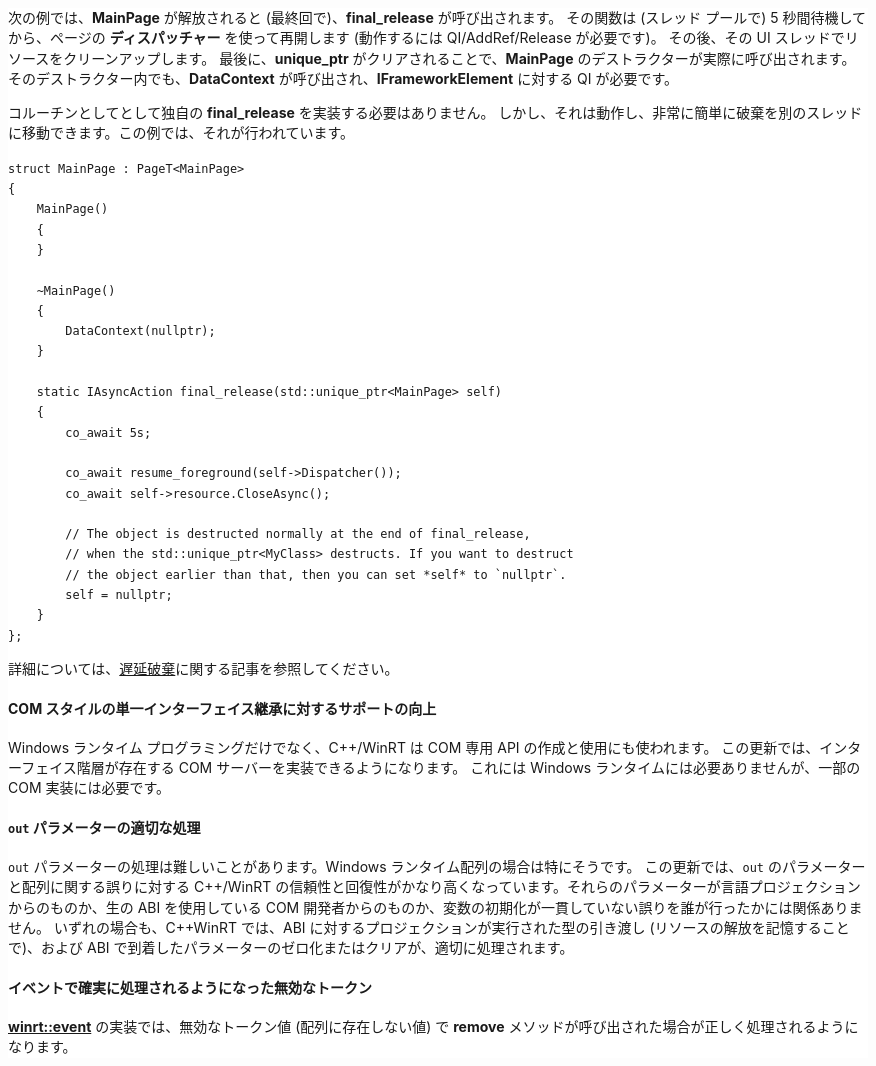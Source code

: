 次の例では、**MainPage** が解放されると (最終回で)、**final_release** が呼び出されます。 その関数は (スレッド プールで) 5 秒間待機してから、ページの **ディスパッチャー** を使って再開します (動作するには QI/AddRef/Release が必要です)。 その後、その UI スレッドでリソースをクリーンアップします。 最後に、**unique_ptr** がクリアされることで、**MainPage** のデストラクターが実際に呼び出されます。 そのデストラクター内でも、**DataContext** が呼び出され、**IFrameworkElement** に対する QI が必要です。

コルーチンとしてとして独自の **final_release** を実装する必要はありません。 しかし、それは動作し、非常に簡単に破棄を別のスレッドに移動できます。この例では、それが行われています。

```cppwinrt
struct MainPage : PageT<MainPage>
{
    MainPage()
    {
    }

    ~MainPage()
    {
        DataContext(nullptr);
    }

    static IAsyncAction final_release(std::unique_ptr<MainPage> self)
    {
        co_await 5s;

        co_await resume_foreground(self->Dispatcher());
        co_await self->resource.CloseAsync();

        // The object is destructed normally at the end of final_release,
        // when the std::unique_ptr<MyClass> destructs. If you want to destruct
        // the object earlier than that, then you can set *self* to `nullptr`.
        self = nullptr;
    }
};
```

詳細については、[遅延破棄](./details-about-destructors.md#deferred-destruction)に関する記事を参照してください。

#### <a name="improved-support-for-com-style-single-interface-inheritance"></a>COM スタイルの単一インターフェイス継承に対するサポートの向上

Windows ランタイム プログラミングだけでなく、C++/WinRT は COM 専用 API の作成と使用にも使われます。 この更新では、インターフェイス階層が存在する COM サーバーを実装できるようになります。 これには Windows ランタイムには必要ありませんが、一部の COM 実装には必要です。

#### <a name="correct-handling-of-out-params"></a>`out` パラメーターの適切な処理

`out` パラメーターの処理は難しいことがあります。Windows ランタイム配列の場合は特にそうです。 この更新では、`out` のパラメーターと配列に関する誤りに対する C++/WinRT の信頼性と回復性がかなり高くなっています。それらのパラメーターが言語プロジェクションからのものか、生の ABI を使用している COM 開発者からのものか、変数の初期化が一貫していない誤りを誰が行ったかには関係ありません。 いずれの場合も、C++WinRT では、ABI に対するプロジェクションが実行された型の引き渡し (リソースの解放を記憶することで)、および ABI で到着したパラメーターのゼロ化またはクリアが、適切に処理されます。

#### <a name="events-now-handle-invalid-tokens-reliably"></a>イベントで確実に処理されるようになった無効なトークン

[**winrt::event**](/uwp/cpp-ref-for-winrt/event) の実装では、無効なトークン値 (配列に存在しない値) で **remove** メソッドが呼び出された場合が正しく処理されるようになります。
